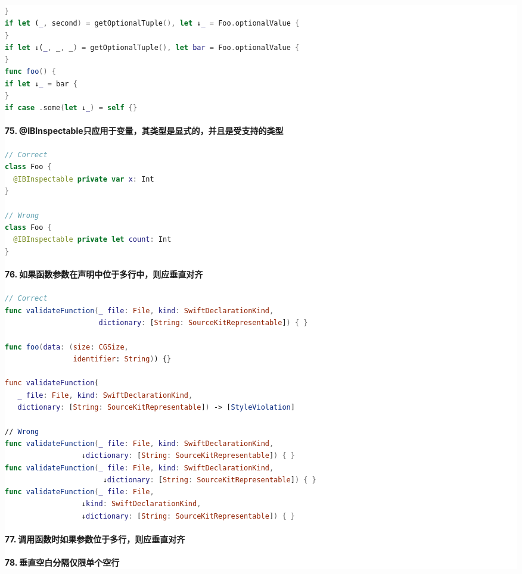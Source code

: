 ```swift
}
if let (_, second) = getOptionalTuple(), let ↓_ = Foo.optionalValue {
}
if let ↓(_, _, _) = getOptionalTuple(), let bar = Foo.optionalValue {
}
func foo() {
if let ↓_ = bar {
}
if case .some(let ↓_) = self {}
```

#### 75. @IBInspectable只应用于变量，其类型是显式的，并且是受支持的类型

```swift
// Correct
class Foo {
  @IBInspectable private var x: Int
}

// Wrong
class Foo {
  @IBInspectable private let count: Int
}
```

#### 76. 如果函数参数在声明中位于多行中，则应垂直对齐

```swift
// Correct
func validateFunction(_ file: File, kind: SwiftDeclarationKind,
                      dictionary: [String: SourceKitRepresentable]) { }

func foo(data: (size: CGSize,
                identifier: String)) {}

func validateFunction(
   _ file: File, kind: SwiftDeclarationKind,
   dictionary: [String: SourceKitRepresentable]) -> [StyleViolation]

// Wrong
func validateFunction(_ file: File, kind: SwiftDeclarationKind,
                  ↓dictionary: [String: SourceKitRepresentable]) { }
func validateFunction(_ file: File, kind: SwiftDeclarationKind,
                       ↓dictionary: [String: SourceKitRepresentable]) { }
func validateFunction(_ file: File,
                  ↓kind: SwiftDeclarationKind,
                  ↓dictionary: [String: SourceKitRepresentable]) { }
```

#### 77. 调用函数时如果参数位于多行，则应垂直对齐

#### 78. 垂直空白分隔仅限单个空行
